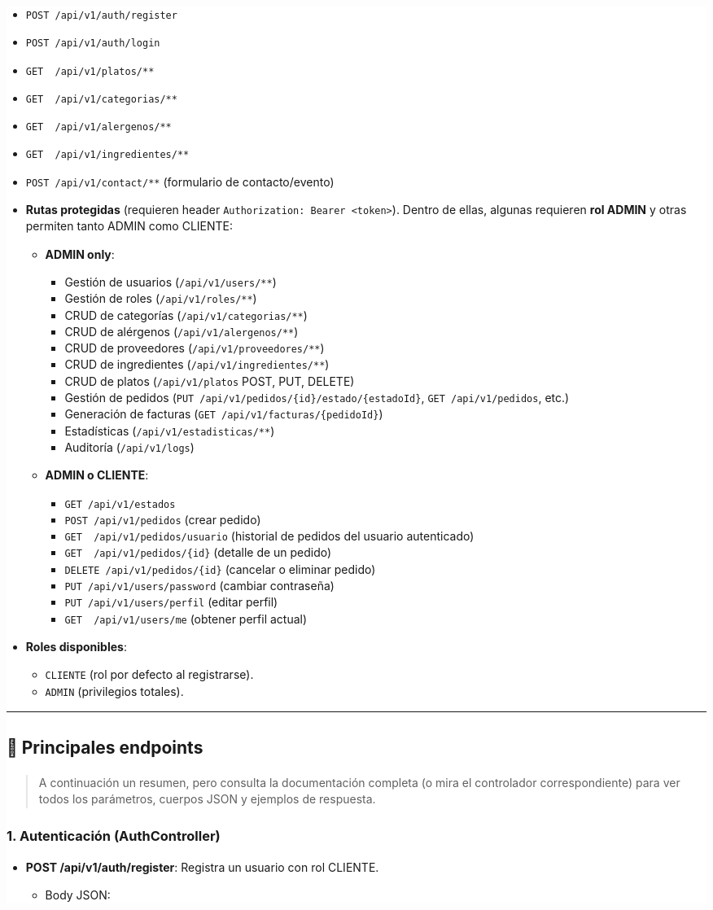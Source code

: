   - `POST /api/v1/auth/register`
  - `POST /api/v1/auth/login`
  - `GET  /api/v1/platos/**`
  - `GET  /api/v1/categorias/**`
  - `GET  /api/v1/alergenos/**`
  - `GET  /api/v1/ingredientes/**`
  - `POST /api/v1/contact/**` (formulario de contacto/evento)

- **Rutas protegidas** (requieren header `Authorization: Bearer <token>`). Dentro de ellas, algunas requieren **rol ADMIN** y otras permiten tanto ADMIN como CLIENTE:

  - **ADMIN only**:

    - Gestión de usuarios (`/api/v1/users/**`)
    - Gestión de roles (`/api/v1/roles/**`)
    - CRUD de categorías (`/api/v1/categorias/**`)
    - CRUD de alérgenos (`/api/v1/alergenos/**`)
    - CRUD de proveedores (`/api/v1/proveedores/**`)
    - CRUD de ingredientes (`/api/v1/ingredientes/**`)
    - CRUD de platos (`/api/v1/platos` POST, PUT, DELETE)
    - Gestión de pedidos (`PUT /api/v1/pedidos/{id}/estado/{estadoId}`, `GET /api/v1/pedidos`, etc.)
    - Generación de facturas (`GET /api/v1/facturas/{pedidoId}`)
    - Estadísticas (`/api/v1/estadisticas/**`)
    - Auditoría (`/api/v1/logs`)

  - **ADMIN o CLIENTE**:

    - `GET /api/v1/estados`
    - `POST /api/v1/pedidos` (crear pedido)
    - `GET  /api/v1/pedidos/usuario` (historial de pedidos del usuario autenticado)
    - `GET  /api/v1/pedidos/{id}` (detalle de un pedido)
    - `DELETE /api/v1/pedidos/{id}` (cancelar o eliminar pedido)
    - `PUT /api/v1/users/password` (cambiar contraseña)
    - `PUT /api/v1/users/perfil` (editar perfil)
    - `GET  /api/v1/users/me` (obtener perfil actual)

- **Roles disponibles**:

  - `CLIENTE` (rol por defecto al registrarse).
  - `ADMIN` (privilegios totales).

---

## 📑 Principales endpoints

> A continuación un resumen, pero consulta la documentación completa (o mira el controlador correspondiente) para ver todos los parámetros, cuerpos JSON y ejemplos de respuesta.

### 1. Autenticación (AuthController)

- **POST /api/v1/auth/register**:
  Registra un usuario con rol CLIENTE.

  - Body JSON:
